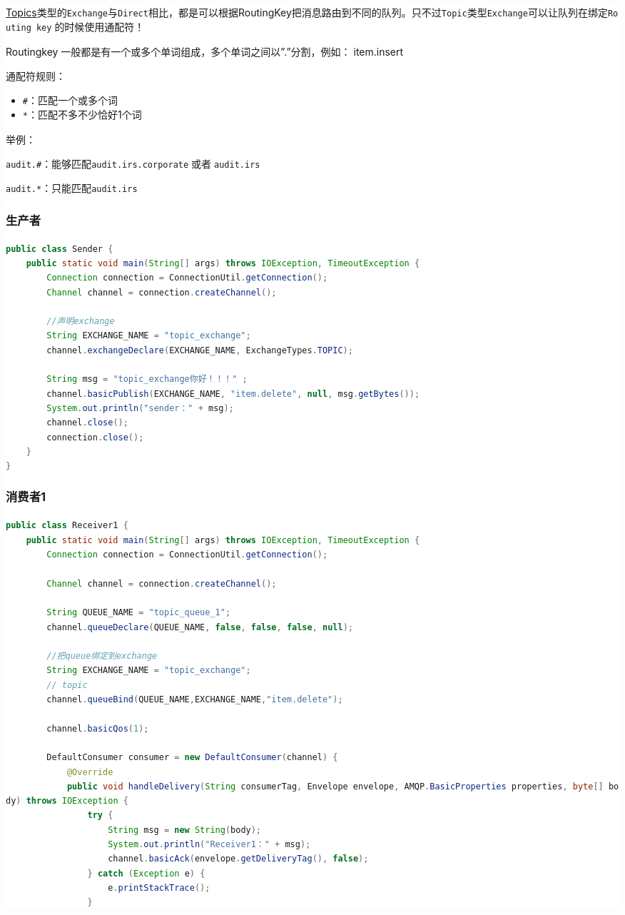 [Topics](https://www.rabbitmq.com/tutorials/tutorial-five-python.html)类型的`Exchange`与`Direct`相比，都是可以根据RoutingKey把消息路由到不同的队列。只不过`Topic`类型`Exchange`可以让队列在绑定`Routing key` 的时候使用通配符！

Routingkey 一般都是有一个或多个单词组成，多个单词之间以”.”分割，例如： item.insert

 通配符规则：

- `#`：匹配一个或多个词
- `*`：匹配不多不少恰好1个词

举例：

`audit.#`：能够匹配`audit.irs.corporate` 或者 `audit.irs`

`audit.*`：只能匹配`audit.irs`

### 生产者

```java
public class Sender {
    public static void main(String[] args) throws IOException, TimeoutException {
        Connection connection = ConnectionUtil.getConnection();
        Channel channel = connection.createChannel();

        //声明exchange
        String EXCHANGE_NAME = "topic_exchange";
        channel.exchangeDeclare(EXCHANGE_NAME, ExchangeTypes.TOPIC);

        String msg = "topic_exchange你好！！！" ;
        channel.basicPublish(EXCHANGE_NAME, "item.delete", null, msg.getBytes());
        System.out.println("sender：" + msg);
        channel.close();
        connection.close();
    }
}
```

### 消费者1

```java
public class Receiver1 {
    public static void main(String[] args) throws IOException, TimeoutException {
        Connection connection = ConnectionUtil.getConnection();

        Channel channel = connection.createChannel();

        String QUEUE_NAME = "topic_queue_1";
        channel.queueDeclare(QUEUE_NAME, false, false, false, null);

        //把queue绑定到exchange
        String EXCHANGE_NAME = "topic_exchange";
      	// topic
        channel.queueBind(QUEUE_NAME,EXCHANGE_NAME,"item.delete");

        channel.basicQos(1);

        DefaultConsumer consumer = new DefaultConsumer(channel) {
            @Override
            public void handleDelivery(String consumerTag, Envelope envelope, AMQP.BasicProperties properties, byte[] body) throws IOException {
                try {
                    String msg = new String(body);
                    System.out.println("Receiver1：" + msg);
                    channel.basicAck(envelope.getDeliveryTag(), false);
                } catch (Exception e) {
                    e.printStackTrace();
                }
```